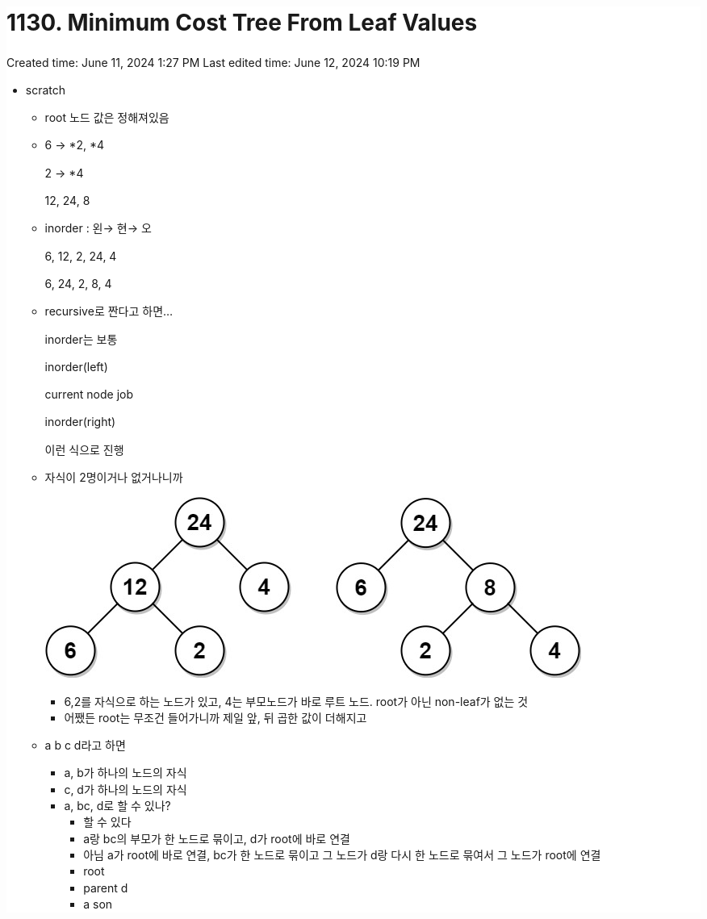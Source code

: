 # 1130. Minimum Cost Tree From Leaf Values

Created time: June 11, 2024 1:27 PM
Last edited time: June 12, 2024 10:19 PM

- scratch
    - root 노드 값은 정해져있음
    - 6 → *2, *4
        
        2 → *4 
        
        12, 24, 8 
        
    - inorder : 왼→ 현→ 오
        
        6, 12, 2, 24, 4
        
        6, 24, 2, 8, 4 
        
    - recursive로 짠다고 하면…
        
        inorder는 보통 
        
        inorder(left)
        
        current node job
        
        inorder(right)
        
        이런 식으로 진행 
        
    - 자식이 2명이거나 없거나니까
        
        ![Untitled](Untitled%2073.png)
        
        - 6,2를 자식으로 하는 노드가 있고, 4는 부모노드가 바로 루트 노드. root가 아닌 non-leaf가 없는 것
        - 어쨌든 root는 무조건 들어가니까 제일 앞, 뒤 곱한 값이 더해지고
    - a b c d라고 하면
        - a, b가 하나의 노드의 자식
        - c, d가 하나의 노드의 자식
        - a, bc, d로 할 수 있나?
            - 할 수 있다
            - a랑 bc의 부모가 한 노드로 묶이고, d가 root에 바로 연결
            - 아님 a가 root에 바로 연결, bc가 한 노드로 묶이고 그 노드가 d랑 다시 한 노드로 묶여서 그 노드가 root에 연결
            - root
            - parent    d
            - a    son
            